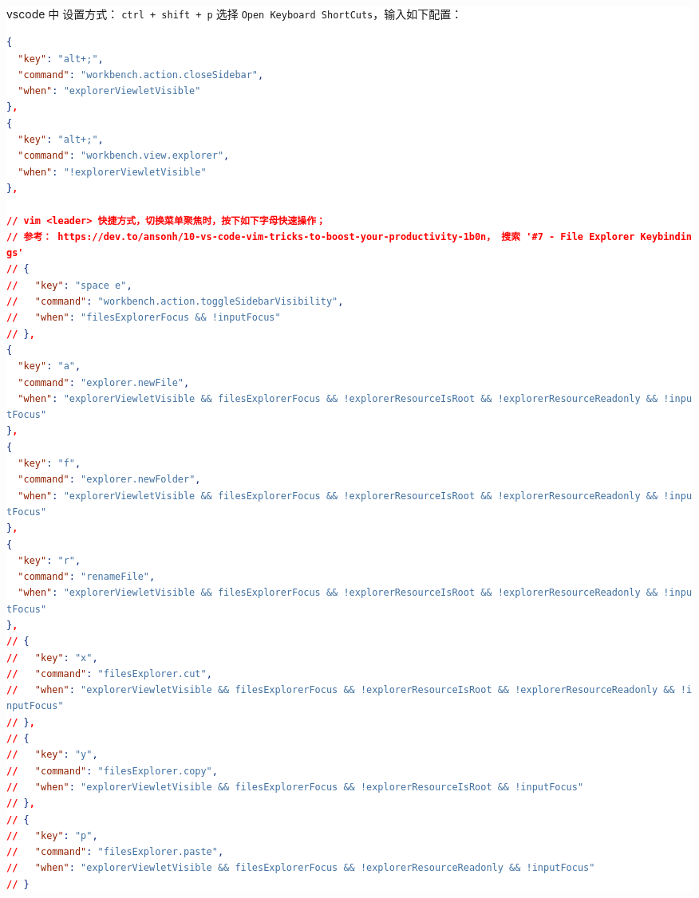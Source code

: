 
vscode 中 设置方式： `ctrl + shift + p` 选择 `Open Keyboard ShortCuts`，输入如下配置：

```json
{
  "key": "alt+;",
  "command": "workbench.action.closeSidebar",
  "when": "explorerViewletVisible"
},
{
  "key": "alt+;",
  "command": "workbench.view.explorer",
  "when": "!explorerViewletVisible"
},

// vim <leader> 快捷方式，切换菜单聚焦时，按下如下字母快速操作；
// 参考： https://dev.to/ansonh/10-vs-code-vim-tricks-to-boost-your-productivity-1b0n， 搜索 '#7 - File Explorer Keybindings'
// {
//   "key": "space e",
//   "command": "workbench.action.toggleSidebarVisibility",
//   "when": "filesExplorerFocus && !inputFocus"
// },
{
  "key": "a",
  "command": "explorer.newFile",
  "when": "explorerViewletVisible && filesExplorerFocus && !explorerResourceIsRoot && !explorerResourceReadonly && !inputFocus"
},
{
  "key": "f",
  "command": "explorer.newFolder",
  "when": "explorerViewletVisible && filesExplorerFocus && !explorerResourceIsRoot && !explorerResourceReadonly && !inputFocus"
},
{
  "key": "r",
  "command": "renameFile",
  "when": "explorerViewletVisible && filesExplorerFocus && !explorerResourceIsRoot && !explorerResourceReadonly && !inputFocus"
},
// {
//   "key": "x",
//   "command": "filesExplorer.cut",
//   "when": "explorerViewletVisible && filesExplorerFocus && !explorerResourceIsRoot && !explorerResourceReadonly && !inputFocus"
// },
// {
//   "key": "y",
//   "command": "filesExplorer.copy",
//   "when": "explorerViewletVisible && filesExplorerFocus && !explorerResourceIsRoot && !inputFocus"
// },
// {
//   "key": "p",
//   "command": "filesExplorer.paste",
//   "when": "explorerViewletVisible && filesExplorerFocus && !explorerResourceReadonly && !inputFocus"
// }

```
